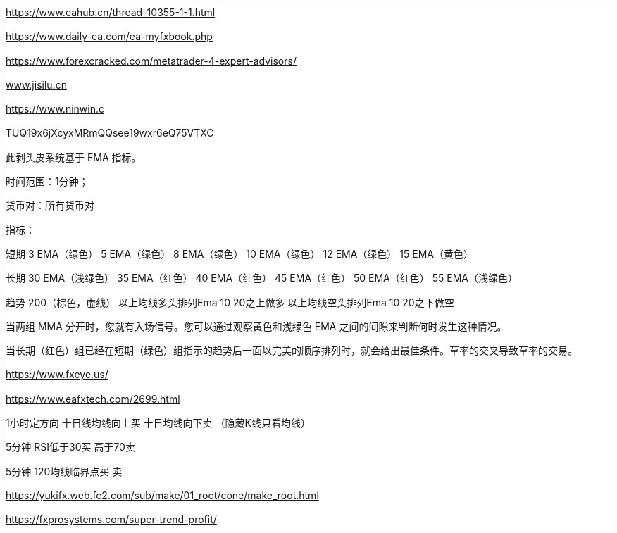 https://www.eahub.cn/thread-10355-1-1.html

https://www.daily-ea.com/ea-myfxbook.php

https://www.forexcracked.com/metatrader-4-expert-advisors/

www.jisilu.cn

https://www.ninwin.c


TUQ19x6jXcyxMRmQQsee19wxr6eQ75VTXC

此剥头皮系统基于 EMA 指标。

时间范围：1分钟；

货币对：所有货币对

指标：

短期
3 EMA（绿色）
5 EMA（绿色）
8 EMA（绿色）
10 EMA（绿色）
12 EMA（绿色）
15 EMA（黄色）

长期
30 EMA（浅绿色）
35 EMA（红色）
40 EMA（红色）
45 EMA（红色）
50 EMA（红色）
55 EMA（浅绿色）

趋势
200（棕色，虚线）
以上均线多头排列Ema 10 20之上做多 
以上均线空头排列Ema 10 20之下做空

当两组 MMA 分开时，您就有入场信号。您可以通过观察黄色和浅绿色 EMA 之间的间隙来判断何时发生这种情况。

当长期（红色）组已经在短期（绿色）组指示的趋势后一面以完美的顺序排列时，就会给出最佳条件。草率的交叉导致草率的交易。

https://www.fxeye.us/

https://www.eafxtech.com/2699.html


1小时定方向 十日线均线向上买 十日均线向下卖 （隐藏K线只看均线）

5分钟 RSI低于30买 高于70卖

5分钟 120均线临界点买 卖


https://yukifx.web.fc2.com/sub/make/01_root/cone/make_root.html

https://fxprosystems.com/super-trend-profit/
